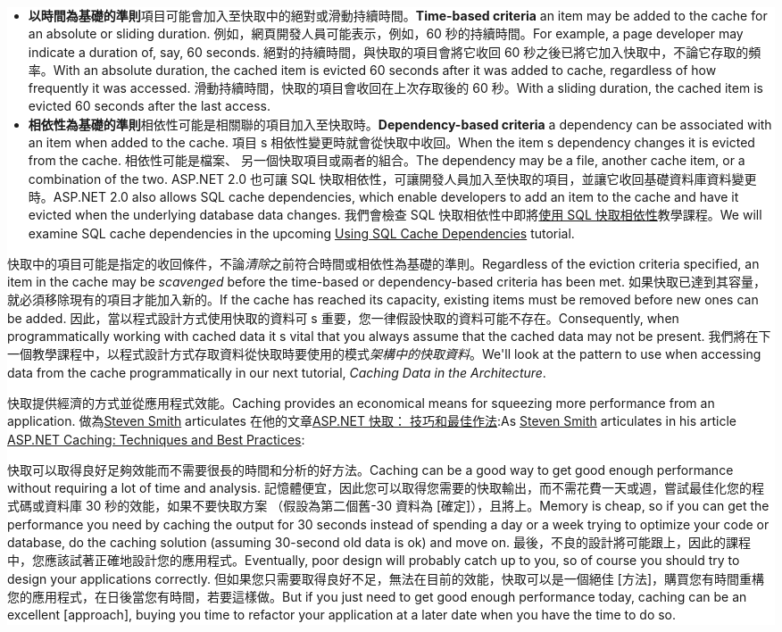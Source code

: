 - <span data-ttu-id="6f091-129">**以時間為基礎的準則**項目可能會加入至快取中的絕對或滑動持續時間。</span><span class="sxs-lookup"><span data-stu-id="6f091-129">**Time-based criteria** an item may be added to the cache for an absolute or sliding duration.</span></span> <span data-ttu-id="6f091-130">例如，網頁開發人員可能表示，例如，60 秒的持續時間。</span><span class="sxs-lookup"><span data-stu-id="6f091-130">For example, a page developer may indicate a duration of, say, 60 seconds.</span></span> <span data-ttu-id="6f091-131">絕對的持續時間，與快取的項目會將它收回 60 秒之後已將它加入快取中，不論它存取的頻率。</span><span class="sxs-lookup"><span data-stu-id="6f091-131">With an absolute duration, the cached item is evicted 60 seconds after it was added to cache, regardless of how frequently it was accessed.</span></span> <span data-ttu-id="6f091-132">滑動持續時間，快取的項目會收回在上次存取後的 60 秒。</span><span class="sxs-lookup"><span data-stu-id="6f091-132">With a sliding duration, the cached item is evicted 60 seconds after the last access.</span></span>
- <span data-ttu-id="6f091-133">**相依性為基礎的準則**相依性可能是相關聯的項目加入至快取時。</span><span class="sxs-lookup"><span data-stu-id="6f091-133">**Dependency-based criteria** a dependency can be associated with an item when added to the cache.</span></span> <span data-ttu-id="6f091-134">項目 s 相依性變更時就會從快取中收回。</span><span class="sxs-lookup"><span data-stu-id="6f091-134">When the item s dependency changes it is evicted from the cache.</span></span> <span data-ttu-id="6f091-135">相依性可能是檔案、 另一個快取項目或兩者的組合。</span><span class="sxs-lookup"><span data-stu-id="6f091-135">The dependency may be a file, another cache item, or a combination of the two.</span></span> <span data-ttu-id="6f091-136">ASP.NET 2.0 也可讓 SQL 快取相依性，可讓開發人員加入至快取的項目，並讓它收回基礎資料庫資料變更時。</span><span class="sxs-lookup"><span data-stu-id="6f091-136">ASP.NET 2.0 also allows SQL cache dependencies, which enable developers to add an item to the cache and have it evicted when the underlying database data changes.</span></span> <span data-ttu-id="6f091-137">我們會檢查 SQL 快取相依性中即將[使用 SQL 快取相依性](using-sql-cache-dependencies-vb.md)教學課程。</span><span class="sxs-lookup"><span data-stu-id="6f091-137">We will examine SQL cache dependencies in the upcoming [Using SQL Cache Dependencies](using-sql-cache-dependencies-vb.md) tutorial.</span></span>

<span data-ttu-id="6f091-138">快取中的項目可能是指定的收回條件，不論*清除*之前符合時間或相依性為基礎的準則。</span><span class="sxs-lookup"><span data-stu-id="6f091-138">Regardless of the eviction criteria specified, an item in the cache may be *scavenged* before the time-based or dependency-based criteria has been met.</span></span> <span data-ttu-id="6f091-139">如果快取已達到其容量，就必須移除現有的項目才能加入新的。</span><span class="sxs-lookup"><span data-stu-id="6f091-139">If the cache has reached its capacity, existing items must be removed before new ones can be added.</span></span> <span data-ttu-id="6f091-140">因此，當以程式設計方式使用快取的資料可 s 重要，您一律假設快取的資料可能不存在。</span><span class="sxs-lookup"><span data-stu-id="6f091-140">Consequently, when programmatically working with cached data it s vital that you always assume that the cached data may not be present.</span></span> <span data-ttu-id="6f091-141">我們將在下一個教學課程中，以程式設計方式存取資料從快取時要使用的模式*架構中的快取資料*。</span><span class="sxs-lookup"><span data-stu-id="6f091-141">We'll look at the pattern to use when accessing data from the cache programmatically in our next tutorial, *Caching Data in the Architecture*.</span></span>

<span data-ttu-id="6f091-142">快取提供經濟的方式並從應用程式效能。</span><span class="sxs-lookup"><span data-stu-id="6f091-142">Caching provides an economical means for squeezing more performance from an application.</span></span> <span data-ttu-id="6f091-143">做為[Steven Smith](http://aspadvice.com/blogs/ssmith/) articulates 在他的文章[ASP.NET 快取： 技巧和最佳作法](https://msdn.microsoft.com/en-us/library/aa478965.aspx):</span><span class="sxs-lookup"><span data-stu-id="6f091-143">As [Steven Smith](http://aspadvice.com/blogs/ssmith/) articulates in his article [ASP.NET Caching: Techniques and Best Practices](https://msdn.microsoft.com/en-us/library/aa478965.aspx):</span></span>

<span data-ttu-id="6f091-144">快取可以取得良好足夠效能而不需要很長的時間和分析的好方法。</span><span class="sxs-lookup"><span data-stu-id="6f091-144">Caching can be a good way to get good enough performance without requiring a lot of time and analysis.</span></span> <span data-ttu-id="6f091-145">記憶體便宜，因此您可以取得您需要的快取輸出，而不需花費一天或週，嘗試最佳化您的程式碼或資料庫 30 秒的效能，如果不要快取方案 （假設為第二個舊-30 資料為 [確定]），且將上。</span><span class="sxs-lookup"><span data-stu-id="6f091-145">Memory is cheap, so if you can get the performance you need by caching the output for 30 seconds instead of spending a day or a week trying to optimize your code or database, do the caching solution (assuming 30-second old data is ok) and move on.</span></span> <span data-ttu-id="6f091-146">最後，不良的設計將可能跟上，因此的課程中，您應該試著正確地設計您的應用程式。</span><span class="sxs-lookup"><span data-stu-id="6f091-146">Eventually, poor design will probably catch up to you, so of course you should try to design your applications correctly.</span></span> <span data-ttu-id="6f091-147">但如果您只需要取得良好不足，無法在目前的效能，快取可以是一個絕佳 [方法]，購買您有時間重構您的應用程式，在日後當您有時間，若要這樣做。</span><span class="sxs-lookup"><span data-stu-id="6f091-147">But if you just need to get good enough performance today, caching can be an excellent [approach], buying you time to refactor your application at a later date when you have the time to do so.</span></span>
